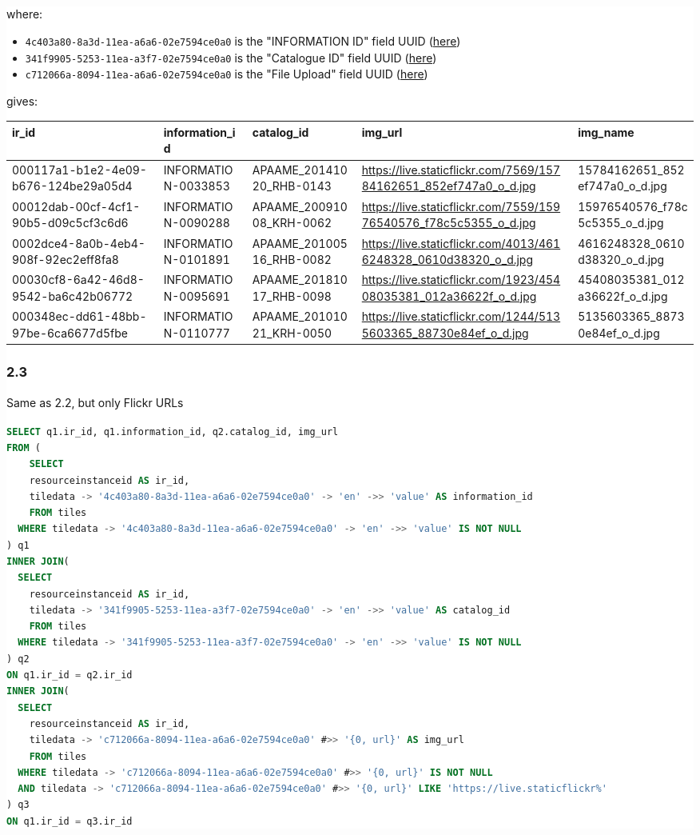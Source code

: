 where:
* `4c403a80-8a3d-11ea-a6a6-02e7594ce0a0` is the "INFORMATION ID" field UUID ([here](https://github.com/eamena-project/eamena-arches-dev/blob/5584e36842825dfd8d60c5b368bf7186ab72a39e/dbs/database.eamena/data/reference_data/ir-uuids-readonly.tsv#L33))
* `341f9905-5253-11ea-a3f7-02e7594ce0a0` is the "Catalogue ID" field UUID ([here](https://github.com/eamena-project/eamena-arches-dev/blob/5584e36842825dfd8d60c5b368bf7186ab72a39e/dbs/database.eamena/data/reference_data/ir-uuids-readonly.tsv#L13))
* `c712066a-8094-11ea-a6a6-02e7594ce0a0` is the "File Upload" field UUID ([here](https://github.com/eamena-project/eamena-arches-dev/blob/a0d644aa376bfce54afa465974f74db821832f52/dbs/database.eamena/data/reference_data/ir-uuids-readonly.tsv#L64))

gives:

<a name="id-catalog"></a>

|ir_id                                |information_id              |catalog_id                               |img_url                                                                                 |img_name                                     |
|:------------------------------------|:-------------------|:----------------------------------------|:---------------------------------------------------------------------------------------|:--------------------------------------------|
|000117a1-b1e2-4e09-b676-124be29a05d4 |INFORMATION-0033853 |APAAME_20141020_RHB-0143                 |https://live.staticflickr.com/7569/15784162651_852ef747a0_o_d.jpg                       |15784162651_852ef747a0_o_d.jpg               |
|00012dab-00cf-4cf1-90b5-d09c5cf3c6d6 |INFORMATION-0090288 |APAAME_20091008_KRH-0062                 |https://live.staticflickr.com/7559/15976540576_f78c5c5355_o_d.jpg                       |15976540576_f78c5c5355_o_d.jpg               |
|0002dce4-8a0b-4eb4-908f-92ec2eff8fa8 |INFORMATION-0101891 |APAAME_20100516_RHB-0082                 |https://live.staticflickr.com/4013/4616248328_0610d38320_o_d.jpg                        |4616248328_0610d38320_o_d.jpg                |
|00030cf8-6a42-46d8-9542-ba6c42b06772 |INFORMATION-0095691 |APAAME_20181017_RHB-0098                 |https://live.staticflickr.com/1923/45408035381_012a36622f_o_d.jpg                       |45408035381_012a36622f_o_d.jpg               |
|000348ec-dd61-48bb-97be-6ca6677d5fbe |INFORMATION-0110777 |APAAME_20101021_KRH-0050                 |https://live.staticflickr.com/1244/5135603365_88730e84ef_o_d.jpg                        |5135603365_88730e84ef_o_d.jpg                |


### 2.3

Same as 2.2, but only Flickr URLs

```SQL
SELECT q1.ir_id, q1.information_id, q2.catalog_id, img_url
FROM (
    SELECT
    resourceinstanceid AS ir_id,
    tiledata -> '4c403a80-8a3d-11ea-a6a6-02e7594ce0a0' -> 'en' ->> 'value' AS information_id
    FROM tiles
  WHERE tiledata -> '4c403a80-8a3d-11ea-a6a6-02e7594ce0a0' -> 'en' ->> 'value' IS NOT NULL
) q1
INNER JOIN(
  SELECT
    resourceinstanceid AS ir_id,
    tiledata -> '341f9905-5253-11ea-a3f7-02e7594ce0a0' -> 'en' ->> 'value' AS catalog_id
    FROM tiles
  WHERE tiledata -> '341f9905-5253-11ea-a3f7-02e7594ce0a0' -> 'en' ->> 'value' IS NOT NULL
) q2
ON q1.ir_id = q2.ir_id
INNER JOIN(
  SELECT
    resourceinstanceid AS ir_id,
    tiledata -> 'c712066a-8094-11ea-a6a6-02e7594ce0a0' #>> '{0, url}' AS img_url
    FROM tiles
  WHERE tiledata -> 'c712066a-8094-11ea-a6a6-02e7594ce0a0' #>> '{0, url}' IS NOT NULL
  AND tiledata -> 'c712066a-8094-11ea-a6a6-02e7594ce0a0' #>> '{0, url}' LIKE 'https://live.staticflickr%'
) q3
ON q1.ir_id = q3.ir_id
```
